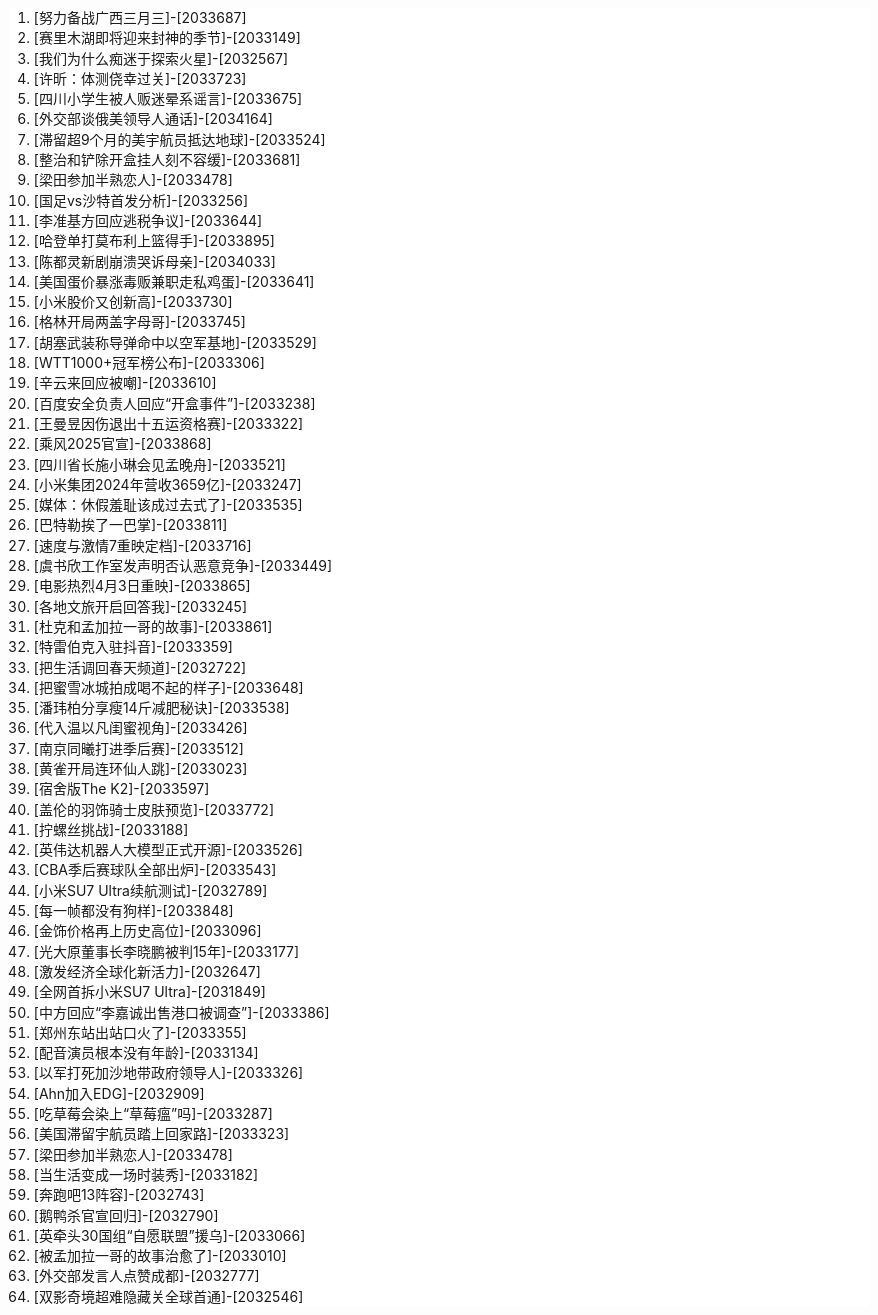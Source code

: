1. [努力备战广西三月三]-[2033687]
1. [赛里木湖即将迎来封神的季节]-[2033149]
1. [我们为什么痴迷于探索火星]-[2032567]
1. [许昕：体测侥幸过关]-[2033723]
1. [四川小学生被人贩迷晕系谣言]-[2033675]
1. [外交部谈俄美领导人通话]-[2034164]
1. [滞留超9个月的美宇航员抵达地球]-[2033524]
1. [整治和铲除开盒挂人刻不容缓]-[2033681]
1. [梁田参加半熟恋人]-[2033478]
1. [国足vs沙特首发分析]-[2033256]
1. [李准基方回应逃税争议]-[2033644]
1. [哈登单打莫布利上篮得手]-[2033895]
1. [陈都灵新剧崩溃哭诉母亲]-[2034033]
1. [美国蛋价暴涨毒贩兼职走私鸡蛋]-[2033641]
1. [小米股价又创新高]-[2033730]
1. [格林开局两盖字母哥]-[2033745]
1. [胡塞武装称导弹命中以空军基地]-[2033529]
1. [WTT1000+冠军榜公布]-[2033306]
1. [辛云来回应被嘲]-[2033610]
1. [百度安全负责人回应“开盒事件”]-[2033238]
1. [王曼昱因伤退出十五运资格赛]-[2033322]
1. [乘风2025官宣]-[2033868]
1. [四川省长施小琳会见孟晚舟]-[2033521]
1. [小米集团2024年营收3659亿]-[2033247]
1. [媒体：休假羞耻该成过去式了]-[2033535]
1. [巴特勒挨了一巴掌]-[2033811]
1. [速度与激情7重映定档]-[2033716]
1. [虞书欣工作室发声明否认恶意竞争]-[2033449]
1. [电影热烈4月3日重映]-[2033865]
1. [各地文旅开启回答我]-[2033245]
1. [杜克和孟加拉一哥的故事]-[2033861]
1. [特雷伯克入驻抖音]-[2033359]
1. [把生活调回春天频道]-[2032722]
1. [把蜜雪冰城拍成喝不起的样子]-[2033648]
1. [潘玮柏分享瘦14斤减肥秘诀]-[2033538]
1. [代入温以凡闺蜜视角]-[2033426]
1. [南京同曦打进季后赛]-[2033512]
1. [黄雀开局连环仙人跳]-[2033023]
1. [宿舍版The K2]-[2033597]
1. [盖伦的羽饰骑士皮肤预览]-[2033772]
1. [拧螺丝挑战]-[2033188]
1. [英伟达机器人大模型正式开源]-[2033526]
1. [CBA季后赛球队全部出炉]-[2033543]
1. [小米SU7 Ultra续航测试]-[2032789]
1. [每一帧都没有狗样]-[2033848]
1. [金饰价格再上历史高位]-[2033096]
1. [光大原董事长李晓鹏被判15年]-[2033177]
1. [激发经济全球化新活力]-[2032647]
1. [全网首拆小米SU7 Ultra]-[2031849]
1. [中方回应“李嘉诚出售港口被调查”]-[2033386]
1. [郑州东站出站口火了]-[2033355]
1. [配音演员根本没有年龄]-[2033134]
1. [以军打死加沙地带政府领导人]-[2033326]
1. [Ahn加入EDG]-[2032909]
1. [吃草莓会染上“草莓瘟”吗]-[2033287]
1. [美国滞留宇航员踏上回家路]-[2033323]
1. [梁田参加半熟恋人]-[2033478]
1. [当生活变成一场时装秀]-[2033182]
1. [奔跑吧13阵容]-[2032743]
1. [鹅鸭杀官宣回归]-[2032790]
1. [英牵头30国组“自愿联盟”援乌]-[2033066]
1. [被孟加拉一哥的故事治愈了]-[2033010]
1. [外交部发言人点赞成都]-[2032777]
1. [双影奇境超难隐藏关全球首通]-[2032546]